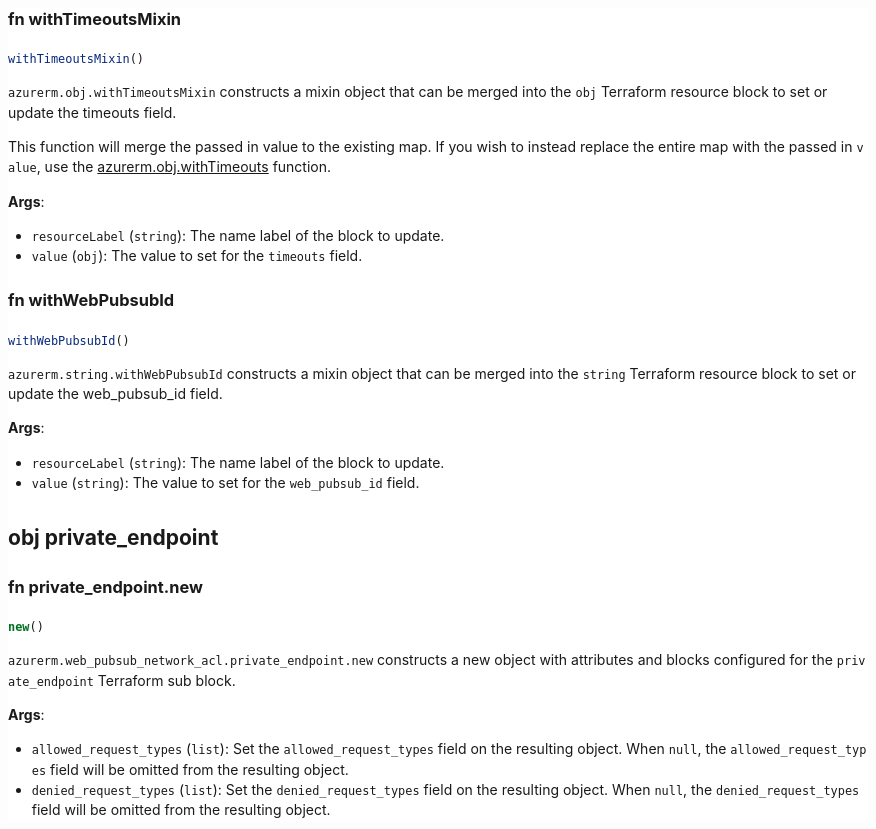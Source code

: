 
### fn withTimeoutsMixin

```ts
withTimeoutsMixin()
```

`azurerm.obj.withTimeoutsMixin` constructs a mixin object that can be merged into the `obj`
Terraform resource block to set or update the timeouts field.

This function will merge the passed in value to the existing map. If you wish
to instead replace the entire map with the passed in `value`, use the [azurerm.obj.withTimeouts](TODO)
function.


**Args**:
  - `resourceLabel` (`string`): The name label of the block to update.
  - `value` (`obj`): The value to set for the `timeouts` field.


### fn withWebPubsubId

```ts
withWebPubsubId()
```

`azurerm.string.withWebPubsubId` constructs a mixin object that can be merged into the `string`
Terraform resource block to set or update the web_pubsub_id field.



**Args**:
  - `resourceLabel` (`string`): The name label of the block to update.
  - `value` (`string`): The value to set for the `web_pubsub_id` field.


## obj private_endpoint



### fn private_endpoint.new

```ts
new()
```


`azurerm.web_pubsub_network_acl.private_endpoint.new` constructs a new object with attributes and blocks configured for the `private_endpoint`
Terraform sub block.



**Args**:
  - `allowed_request_types` (`list`): Set the `allowed_request_types` field on the resulting object. When `null`, the `allowed_request_types` field will be omitted from the resulting object.
  - `denied_request_types` (`list`): Set the `denied_request_types` field on the resulting object. When `null`, the `denied_request_types` field will be omitted from the resulting object.
